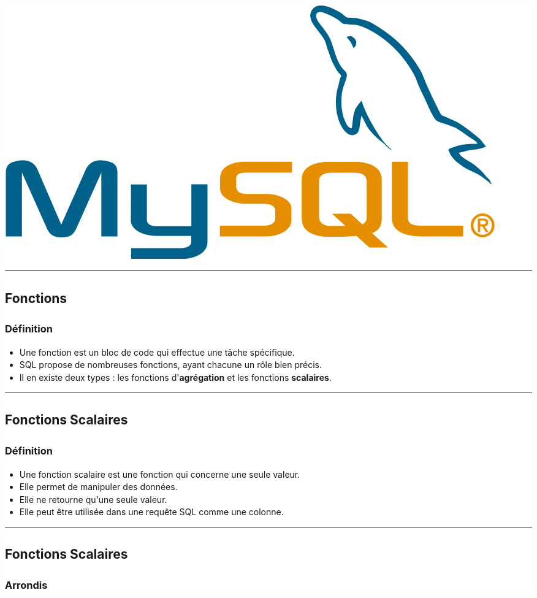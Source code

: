 ![MySQL](./assets/mysql.png) 

----

## Fonctions

### Définition

- Une fonction est un bloc de code qui effectue une tâche spécifique.
- SQL propose de nombreuses fonctions, ayant chacune un rôle bien précis.
- Il en existe deux types : les fonctions d'**agrégation** et les fonctions **scalaires**.

----

## Fonctions Scalaires

### Définition

- Une fonction scalaire est une fonction qui concerne une seule valeur.
- Elle permet de manipuler des données.
- Elle ne retourne qu'une seule valeur.
- Elle peut être utilisée dans une requête SQL comme une colonne.

----

## Fonctions Scalaires

### Arrondis
